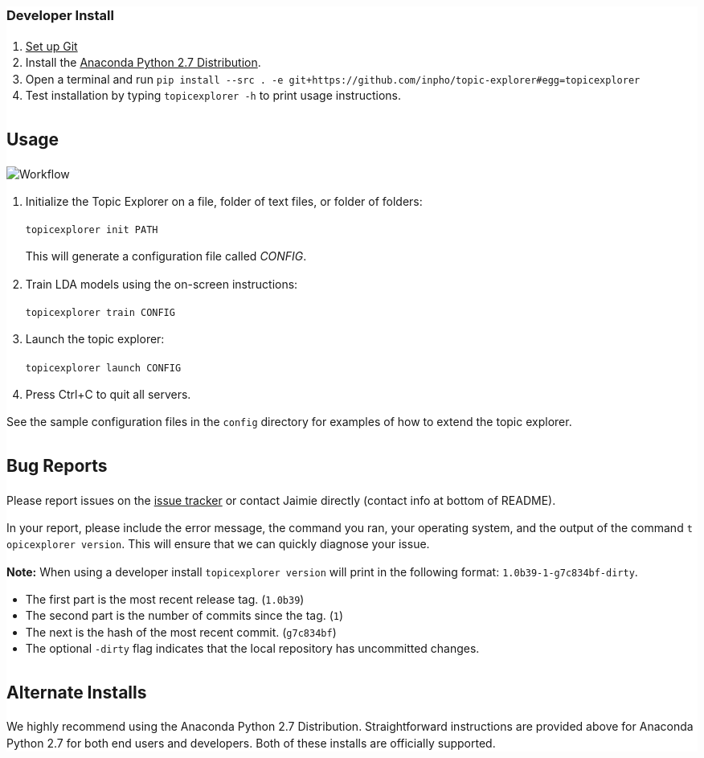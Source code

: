 ### Developer Install
1.  [Set up Git](https://help.github.com/articles/set-up-git/)
2.  Install the [Anaconda Python 2.7 Distribution](http://continuum.io/downloads).
3.  Open a terminal and run `pip install --src . -e git+https://github.com/inpho/topic-explorer#egg=topicexplorer`
4.  Test installation by typing `topicexplorer -h` to print usage instructions.

## Usage
![Workflow](http://inphodata.cogs.indiana.edu/img/workflow.png)

1.  Initialize the Topic Explorer on a file, folder of text files, or folder of folders:

    ```
    topicexplorer init PATH
    ```

    This will generate a configuration file called *CONFIG*.  

2.  Train LDA models using the on-screen instructions:

    ```
    topicexplorer train CONFIG
    ```

3.  Launch the topic explorer:

    ```
    topicexplorer launch CONFIG
    ```

4.  Press Ctrl+C to quit all servers.

See the sample configuration files in the `config` directory for examples of how to extend the topic explorer.

## Bug Reports
Please report issues on the [issue tracker](http://github.com/inpho/topic-explorer/issues) or contact Jaimie directly (contact info at bottom of README).

In your report, please include the error message, the command you ran, your operating system, and the output of the command `topicexplorer version`. This will ensure that we can quickly diagnose your issue.

**Note:** When using a developer install `topicexplorer version` will print in the following format: `1.0b39-1-g7c834bf-dirty`.
* The first part is the most recent release tag. (`1.0b39`)
* The second part is the number of commits since the tag. (`1`)
* The next is the hash of the most recent commit. (`g7c834bf`)
* The optional `-dirty` flag indicates that the local repository has uncommitted changes.

## Alternate Installs
We highly recommend using the Anaconda Python 2.7 Distribution. Straightforward instructions are provided above for Anaconda Python 2.7 for both end users and developers. Both of these installs are officially supported.
